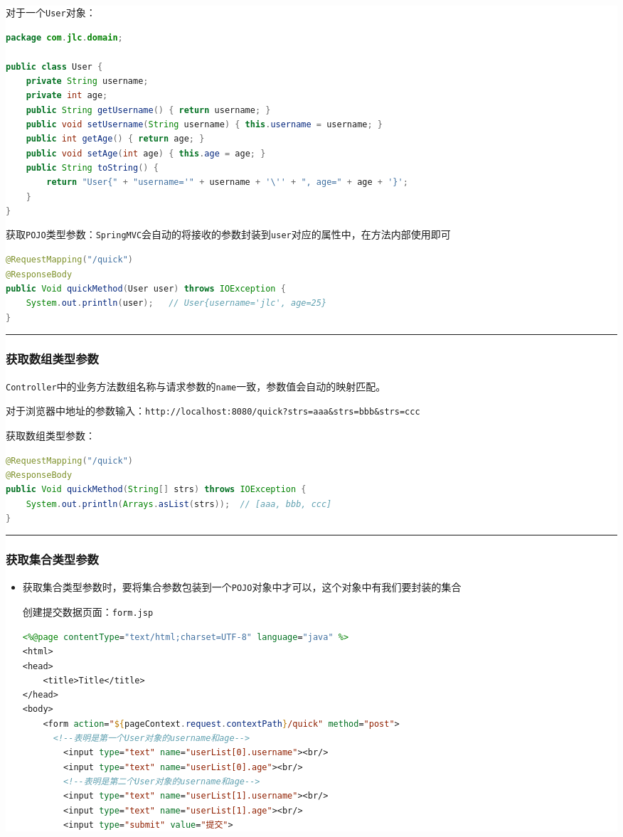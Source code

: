 对于一个`User`对象：

```java
package com.jlc.domain;

public class User {
    private String username;
    private int age;
    public String getUsername() { return username; }
    public void setUsername(String username) { this.username = username; }
    public int getAge() { return age; }
    public void setAge(int age) { this.age = age; }
    public String toString() {
        return "User{" + "username='" + username + '\'' + ", age=" + age + '}';
    }
}
```

获取`POJO`类型参数：`SpringMVC`会自动的将接收的参数封装到`user`对应的属性中，在方法内部使用即可

```java
@RequestMapping("/quick")
@ResponseBody
public Void quickMethod(User user) throws IOException {
    System.out.println(user);   // User{username='jlc', age=25}
}
```

***

### 获取数组类型参数

`Controller`中的业务方法数组名称与请求参数的`name`一致，参数值会自动的映射匹配。

对于浏览器中地址的参数输入：`http://localhost:8080/quick?strs=aaa&strs=bbb&strs=ccc`

获取数组类型参数：

```java
@RequestMapping("/quick")
@ResponseBody
public Void quickMethod(String[] strs) throws IOException {
    System.out.println(Arrays.asList(strs));  // [aaa, bbb, ccc]
}
```

***

### 获取集合类型参数

- 获取集合类型参数时，要将集合参数包装到一个`POJO`对象中才可以，这个对象中有我们要封装的集合

  创建提交数据页面：`form.jsp`

  ```jsp
  <%@page contentType="text/html;charset=UTF-8" language="java" %>
  <html>
  <head>
      <title>Title</title>
  </head>
  <body>
      <form action="${pageContext.request.contextPath}/quick" method="post">
      	<!--表明是第一个User对象的username和age-->
          <input type="text" name="userList[0].username"><br/>
          <input type="text" name="userList[0].age"><br/>
          <!--表明是第二个User对象的username和age-->
          <input type="text" name="userList[1].username"><br/>
          <input type="text" name="userList[1].age"><br/>
          <input type="submit" value="提交">
  ```